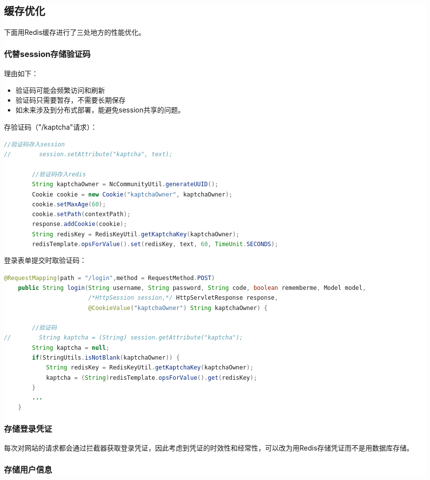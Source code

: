 ## 缓存优化

下面用Redis缓存进行了三处地方的性能优化。

### 代替session存储验证码

理由如下：

- 验证码可能会频繁访问和刷新
- 验证码只需要暂存，不需要长期保存
- 如未来涉及到分布式部署，能避免session共享的问题。

存验证码（"/kaptcha"请求）：

```java
//验证码存入session
//        session.setAttribute("kaptcha", text);

        //验证码存入redis
        String kaptchaOwner = NcCommunityUtil.generateUUID();
        Cookie cookie = new Cookie("kaptchaOwner", kaptchaOwner);
        cookie.setMaxAge(60);
        cookie.setPath(contextPath);
        response.addCookie(cookie);
        String redisKey = RedisKeyUtil.getKaptchaKey(kaptchaOwner);
        redisTemplate.opsForValue().set(redisKey, text, 60, TimeUnit.SECONDS);
```

登录表单提交时取验证码：

```java
@RequestMapping(path = "/login",method = RequestMethod.POST)
    public String login(String username, String password, String code, boolean rememberme, Model model,
                        /*HttpSession session,*/ HttpServletResponse response,
                        @CookieValue("kaptchaOwner") String kaptchaOwner) {

        //验证码
//        String kaptcha = (String) session.getAttribute("kaptcha");
        String kaptcha = null;
        if(StringUtils.isNotBlank(kaptchaOwner)) {
            String redisKey = RedisKeyUtil.getKaptchaKey(kaptchaOwner);
            kaptcha = (String)redisTemplate.opsForValue().get(redisKey);
        }
        ...
    }
```

### 存储登录凭证

每次对网站的请求都会通过拦截器获取登录凭证，因此考虑到凭证的时效性和经常性，可以改为用Redis存储凭证而不是用数据库存储。

### 存储用户信息

